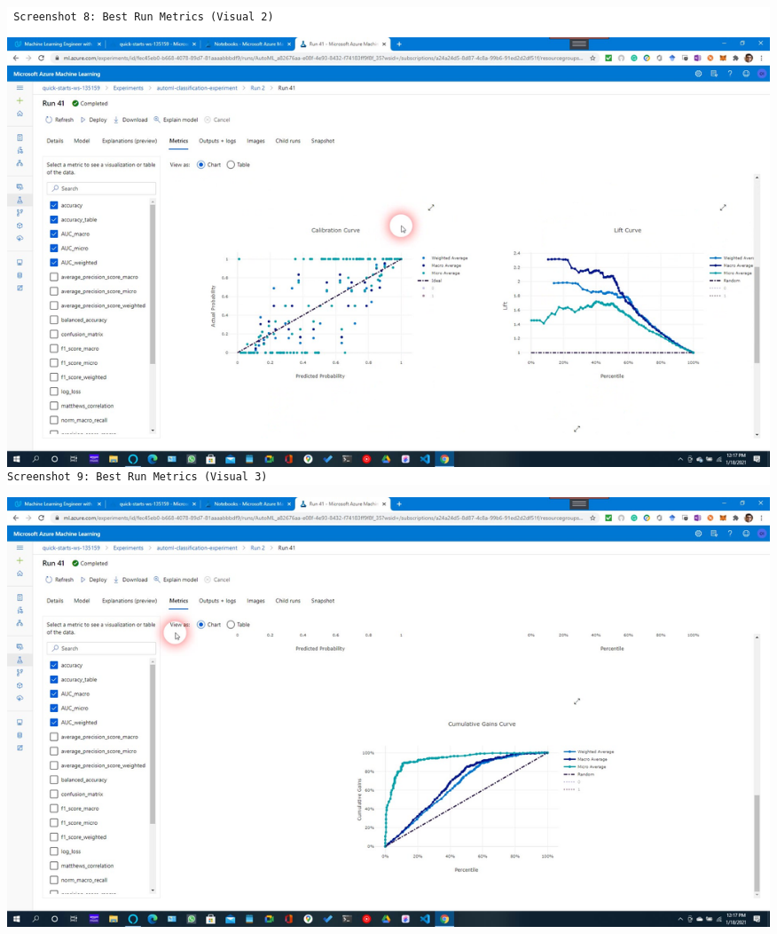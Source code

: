      Screenshot 8: Best Run Metrics (Visual 2)
<img src="https://github.com/ashishsomvanshi/azuremlcapstone/blob/master/images/Automl%20and%20Active%20Endpoint/AutoML%20Best%20Run%2041%20%20Metrics.jpg"
     alt="Best Run Metrics (Visual 2)"
     style="float: left; margin-right: 10px;" />

     Screenshot 9: Best Run Metrics (Visual 3)
<img src="https://github.com/ashishsomvanshi/azuremlcapstone/blob/master/images/Automl%20and%20Active%20Endpoint/AutoML%20Best%20Run%2041%20%20Metrics%202.jpg"
     alt="Best Run Metrics (Visual 3)"
     style="float: left; margin-right: 10px;" />
